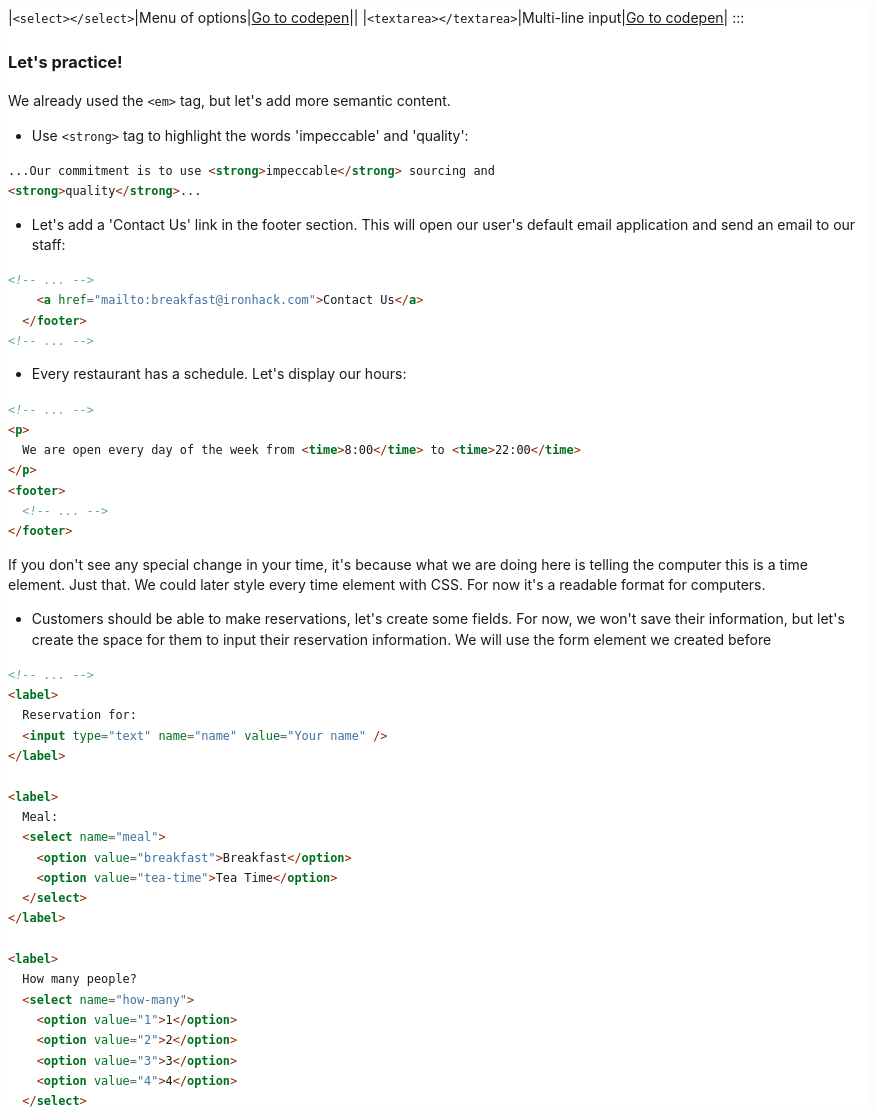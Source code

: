 |`<select></select>`|Menu of options|[Go to codepen](http://codepen.io/ironhack/pen/pEbRAa)||
|`<textarea></textarea>`|Multi-line input|[Go to codepen](http://codepen.io/ironhack/pen/KgraXQ)|
:::

### Let's practice!

We already used the `<em>` tag, but let's add more semantic content.

- Use `<strong>` tag to highlight the words 'impeccable' and 'quality':

```html
...Our commitment is to use <strong>impeccable</strong> sourcing and
<strong>quality</strong>...
```

- Let's add a 'Contact Us' link in the footer section. This will open our user's default email application and send an email to our staff:

```html
<!-- ... -->
    <a href="mailto:breakfast@ironhack.com">Contact Us</a>
  </footer>
<!-- ... -->
```

- Every restaurant has a schedule. Let's display our hours:

```html
<!-- ... -->
<p>
  We are open every day of the week from <time>8:00</time> to <time>22:00</time>
</p>
<footer>
  <!-- ... -->
</footer>
```

If you don't see any special change in your time, it's because what we are doing here is telling the computer this is a time element. Just that. We could later style every time element with CSS. For now it's a readable format for computers.

- Customers should be able to make reservations, let's create some fields. For now, we won't save their information, but let's create the space for them to input their reservation information. We will use the form element we created before

```html
<!-- ... -->
<label>
  Reservation for:
  <input type="text" name="name" value="Your name" />
</label>

<label>
  Meal:
  <select name="meal">
    <option value="breakfast">Breakfast</option>
    <option value="tea-time">Tea Time</option>
  </select>
</label>

<label>
  How many people?
  <select name="how-many">
    <option value="1">1</option>
    <option value="2">2</option>
    <option value="3">3</option>
    <option value="4">4</option>
  </select>
```